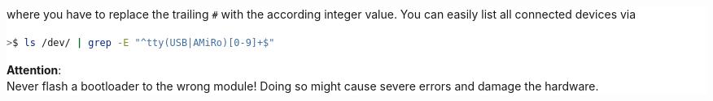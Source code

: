 where you have to replace the trailing `#` with the according integer value.
You can easily list all connected devices via

```sh
>$ ls /dev/ | grep -E "^tty(USB|AMiRo)[0-9]+$"
```

**Attention**:<br/>
Never flash a bootloader to the wrong module!
Doing so might cause severe errors and damage the hardware.

